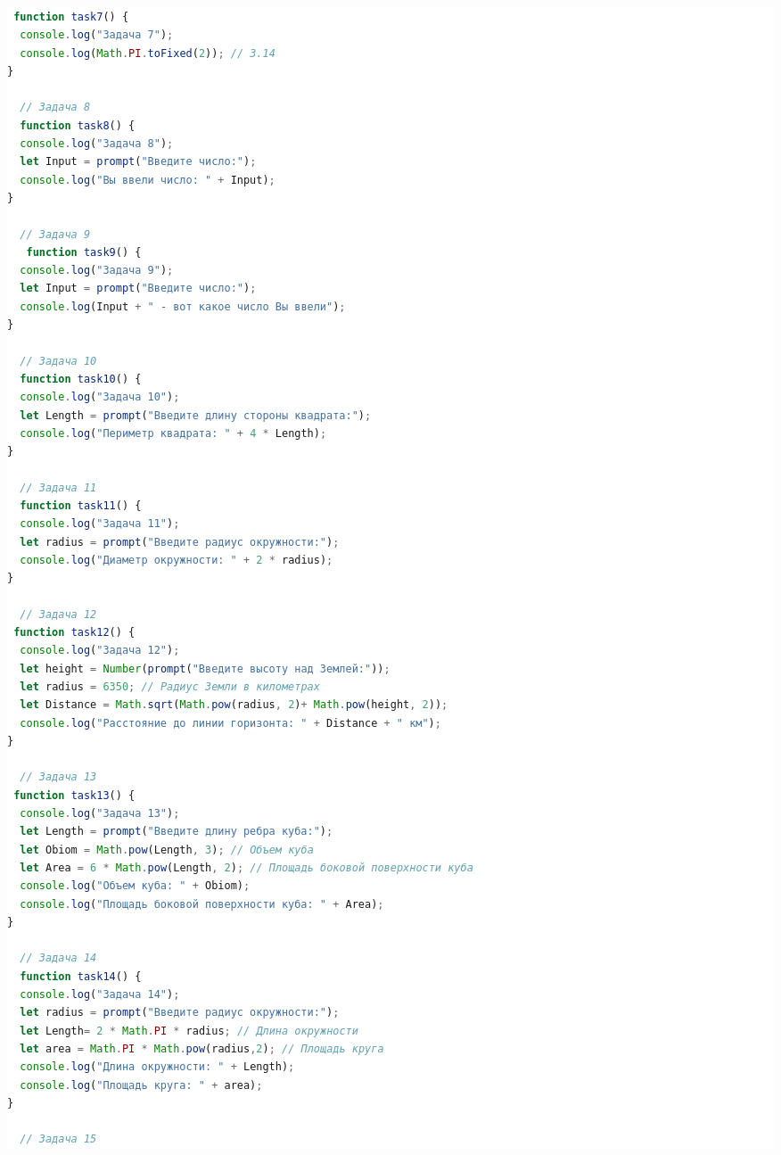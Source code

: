 ```js
 function task7() {
  console.log("Задача 7");
  console.log(Math.PI.toFixed(2)); // 3.14
}
  
  // Задача 8
  function task8() {
  console.log("Задача 8");
  let Input = prompt("Введите число:");
  console.log("Вы ввели число: " + Input);
}
  
  // Задача 9
   function task9() {
  console.log("Задача 9");
  let Input = prompt("Введите число:");
  console.log(Input + " - вот какое число Вы ввели");
}
  
  // Задача 10
  function task10() {
  console.log("Задача 10");
  let Length = prompt("Введите длину стороны квадрата:");
  console.log("Периметр квадрата: " + 4 * Length);
}
  
  // Задача 11
  function task11() {
  console.log("Задача 11");
  let radius = prompt("Введите радиус окружности:"); 
  console.log("Диаметр окружности: " + 2 * radius);
}
  
  // Задача 12
 function task12() {
  console.log("Задача 12");
  let height = Number(prompt("Введите высоту над Землей:"));
  let radius = 6350; // Радиус Земли в километрах
  let Distance = Math.sqrt(Math.pow(radius, 2)+ Math.pow(height, 2));
  console.log("Расстояние до линии горизонта: " + Distance + " км");
}
  
  // Задача 13
 function task13() {
  console.log("Задача 13");
  let Length = prompt("Введите длину ребра куба:");
  let Obiom = Math.pow(Length, 3); // Объем куба
  let Area = 6 * Math.pow(Length, 2); // Площадь боковой поверхности куба
  console.log("Объем куба: " + Obiom);
  console.log("Площадь боковой поверхности куба: " + Area);
}
  
  // Задача 14
  function task14() {
  console.log("Задача 14");
  let radius = prompt("Введите радиус окружности:");
  let Length= 2 * Math.PI * radius; // Длина окружности
  let area = Math.PI * Math.pow(radius,2); // Площадь круга
  console.log("Длина окружности: " + Length);
  console.log("Площадь круга: " + area);
}
  
  // Задача 15
```